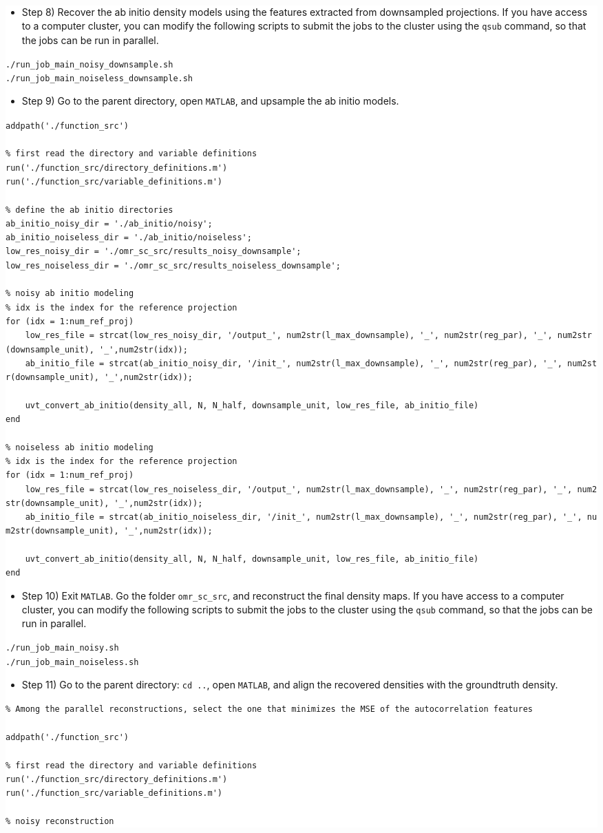 * Step 8) Recover the ab initio density models using the features extracted from downsampled projections. If you have access to a computer cluster, you can modify the following scripts to submit the jobs to the cluster using the `qsub` command, so that the jobs can be run in parallel.
```
./run_job_main_noisy_downsample.sh
./run_job_main_noiseless_downsample.sh
```

* Step 9) Go to the parent directory, open `MATLAB`, and upsample the ab initio models.
```
addpath('./function_src')

% first read the directory and variable definitions
run('./function_src/directory_definitions.m')
run('./function_src/variable_definitions.m')

% define the ab initio directories
ab_initio_noisy_dir = './ab_initio/noisy';
ab_initio_noiseless_dir = './ab_initio/noiseless';
low_res_noisy_dir = './omr_sc_src/results_noisy_downsample';
low_res_noiseless_dir = './omr_sc_src/results_noiseless_downsample';

% noisy ab initio modeling
% idx is the index for the reference projection
for (idx = 1:num_ref_proj)
    low_res_file = strcat(low_res_noisy_dir, '/output_', num2str(l_max_downsample), '_', num2str(reg_par), '_', num2str(downsample_unit), '_',num2str(idx));
    ab_initio_file = strcat(ab_initio_noisy_dir, '/init_', num2str(l_max_downsample), '_', num2str(reg_par), '_', num2str(downsample_unit), '_',num2str(idx));
    
    uvt_convert_ab_initio(density_all, N, N_half, downsample_unit, low_res_file, ab_initio_file)
end

% noiseless ab initio modeling
% idx is the index for the reference projection
for (idx = 1:num_ref_proj)
    low_res_file = strcat(low_res_noiseless_dir, '/output_', num2str(l_max_downsample), '_', num2str(reg_par), '_', num2str(downsample_unit), '_',num2str(idx));
    ab_initio_file = strcat(ab_initio_noiseless_dir, '/init_', num2str(l_max_downsample), '_', num2str(reg_par), '_', num2str(downsample_unit), '_',num2str(idx));

    uvt_convert_ab_initio(density_all, N, N_half, downsample_unit, low_res_file, ab_initio_file)
end
```

* Step 10) Exit `MATLAB`. Go the folder `omr_sc_src`, and reconstruct the final density maps. If you have access to a computer cluster, you can modify the following scripts to submit the jobs to the cluster using the `qsub` command, so that the jobs can be run in parallel.
```
./run_job_main_noisy.sh
./run_job_main_noiseless.sh
```

* Step 11) Go to the parent directory: `cd ..`, open `MATLAB`, and align the recovered densities with the groundtruth density.
```
% Among the parallel reconstructions, select the one that minimizes the MSE of the autocorrelation features

addpath('./function_src')

% first read the directory and variable definitions
run('./function_src/directory_definitions.m')
run('./function_src/variable_definitions.m')

% noisy reconstruction
```